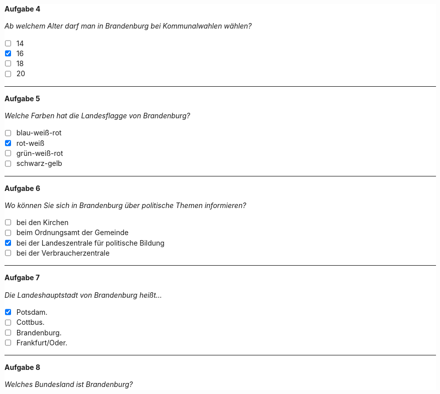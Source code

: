
**Aufgabe 4**

*Ab welchem Alter darf man in Brandenburg bei Kommunalwahlen wählen?*

- [ ] 14
- [x] 16
- [ ] 18
- [ ] 20

---

**Aufgabe 5**

*Welche Farben hat die Landesflagge von Brandenburg?*

- [ ] blau-weiß-rot
- [x] rot-weiß
- [ ] grün-weiß-rot
- [ ] schwarz-gelb

---

**Aufgabe 6**

*Wo können Sie sich in Brandenburg über politische Themen informieren?*

- [ ] bei den Kirchen
- [ ] beim Ordnungsamt der Gemeinde
- [x] bei der Landeszentrale für politische Bildung
- [ ] bei der Verbraucherzentrale

---

**Aufgabe 7**

*Die Landeshauptstadt von Brandenburg heißt…*

- [x] Potsdam.
- [ ] Cottbus.
- [ ] Brandenburg.
- [ ] Frankfurt/Oder.

---

**Aufgabe 8**

*Welches Bundesland ist Brandenburg?*

